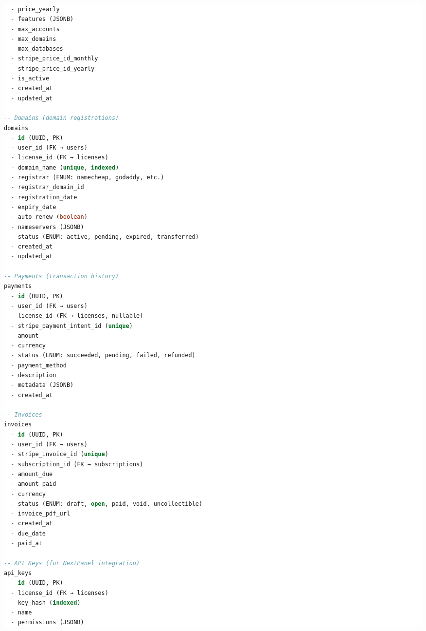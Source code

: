 ```sql
  - price_yearly
  - features (JSONB)
  - max_accounts
  - max_domains
  - max_databases
  - stripe_price_id_monthly
  - stripe_price_id_yearly
  - is_active
  - created_at
  - updated_at

-- Domains (domain registrations)
domains
  - id (UUID, PK)
  - user_id (FK → users)
  - license_id (FK → licenses)
  - domain_name (unique, indexed)
  - registrar (ENUM: namecheap, godaddy, etc.)
  - registrar_domain_id
  - registration_date
  - expiry_date
  - auto_renew (boolean)
  - nameservers (JSONB)
  - status (ENUM: active, pending, expired, transferred)
  - created_at
  - updated_at

-- Payments (transaction history)
payments
  - id (UUID, PK)
  - user_id (FK → users)
  - license_id (FK → licenses, nullable)
  - stripe_payment_intent_id (unique)
  - amount
  - currency
  - status (ENUM: succeeded, pending, failed, refunded)
  - payment_method
  - description
  - metadata (JSONB)
  - created_at

-- Invoices
invoices
  - id (UUID, PK)
  - user_id (FK → users)
  - stripe_invoice_id (unique)
  - subscription_id (FK → subscriptions)
  - amount_due
  - amount_paid
  - currency
  - status (ENUM: draft, open, paid, void, uncollectible)
  - invoice_pdf_url
  - created_at
  - due_date
  - paid_at

-- API Keys (for NextPanel integration)
api_keys
  - id (UUID, PK)
  - license_id (FK → licenses)
  - key_hash (indexed)
  - name
  - permissions (JSONB)
```